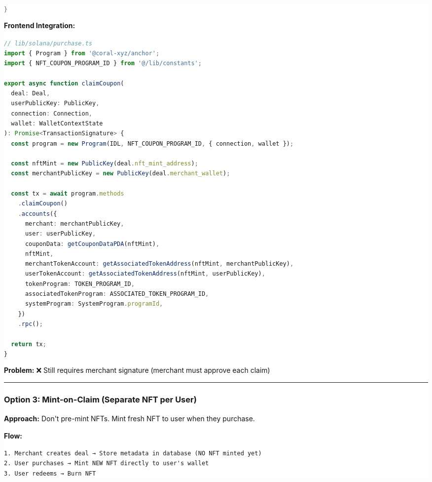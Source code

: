 ```rust
}
```

**Frontend Integration:**
```typescript
// lib/solana/purchase.ts
import { Program } from '@coral-xyz/anchor';
import { NFT_COUPON_PROGRAM_ID } from '@/lib/constants';

export async function claimCoupon(
  deal: Deal,
  userPublicKey: PublicKey,
  connection: Connection,
  wallet: WalletContextState
): Promise<TransactionSignature> {
  const program = new Program(IDL, NFT_COUPON_PROGRAM_ID, { connection, wallet });

  const nftMint = new PublicKey(deal.nft_mint_address);
  const merchantPublicKey = new PublicKey(deal.merchant_wallet);

  const tx = await program.methods
    .claimCoupon()
    .accounts({
      merchant: merchantPublicKey,
      user: userPublicKey,
      couponData: getCouponDataPDA(nftMint),
      nftMint,
      merchantTokenAccount: getAssociatedTokenAddress(nftMint, merchantPublicKey),
      userTokenAccount: getAssociatedTokenAddress(nftMint, userPublicKey),
      tokenProgram: TOKEN_PROGRAM_ID,
      associatedTokenProgram: ASSOCIATED_TOKEN_PROGRAM_ID,
      systemProgram: SystemProgram.programId,
    })
    .rpc();

  return tx;
}
```

**Problem:** ❌ Still requires merchant signature (merchant must approve each claim)

---

### Option 3: Mint-on-Claim (Separate NFT per User)

**Approach:** Don't pre-mint NFTs. Mint fresh NFT to user when they purchase.

**Flow:**
```
1. Merchant creates deal → Store metadata in database (NO NFT minted yet)
2. User purchases → Mint NEW NFT directly to user's wallet
3. User redeems → Burn NFT
```
